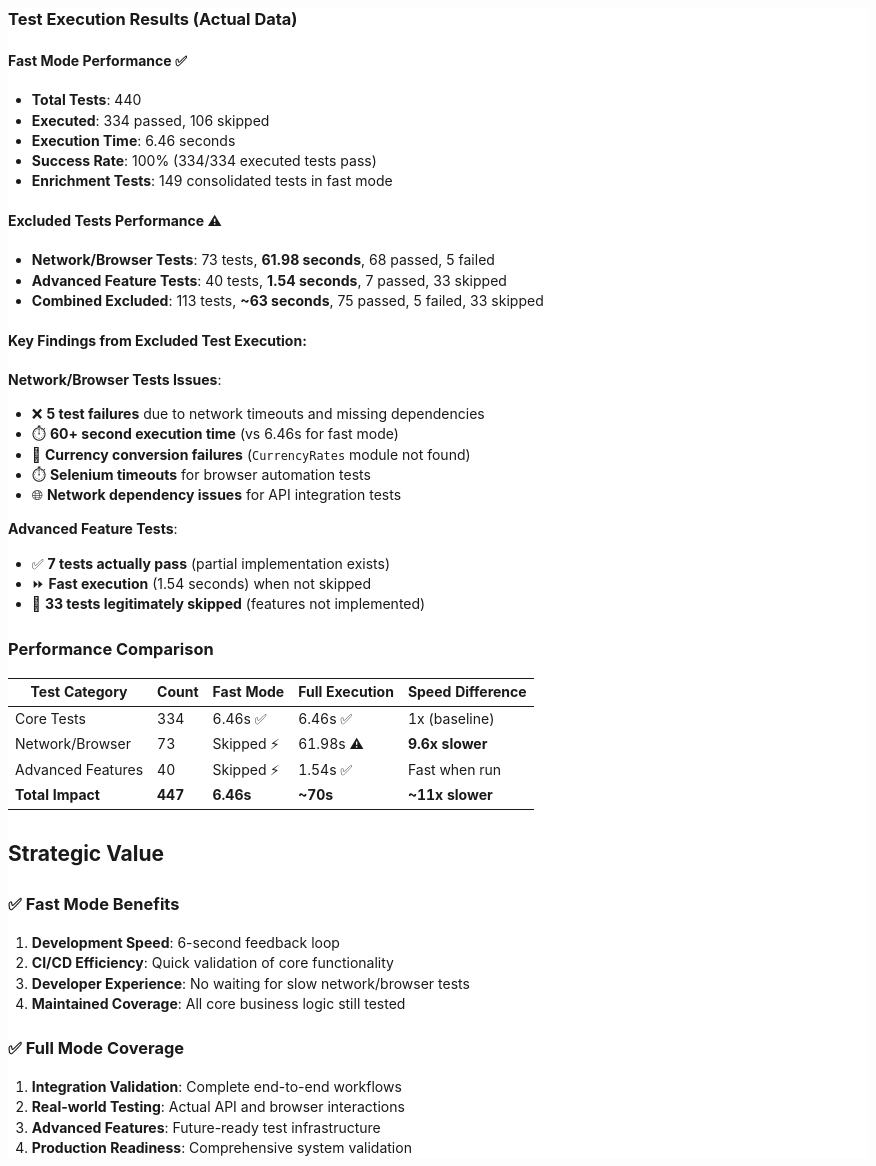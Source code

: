 ### Test Execution Results (Actual Data)

#### **Fast Mode Performance** ✅
- **Total Tests**: 440
- **Executed**: 334 passed, 106 skipped 
- **Execution Time**: 6.46 seconds
- **Success Rate**: 100% (334/334 executed tests pass)
- **Enrichment Tests**: 149 consolidated tests in fast mode

#### **Excluded Tests Performance** ⚠️
- **Network/Browser Tests**: 73 tests, **61.98 seconds**, 68 passed, 5 failed
- **Advanced Feature Tests**: 40 tests, **1.54 seconds**, 7 passed, 33 skipped
- **Combined Excluded**: 113 tests, **~63 seconds**, 75 passed, 5 failed, 33 skipped

#### **Key Findings from Excluded Test Execution**:

**Network/Browser Tests Issues**:
- ❌ **5 test failures** due to network timeouts and missing dependencies
- ⏱️ **60+ second execution time** (vs 6.46s for fast mode)
- 🔄 **Currency conversion failures** (`CurrencyRates` module not found)
- ⏱️ **Selenium timeouts** for browser automation tests
- 🌐 **Network dependency issues** for API integration tests

**Advanced Feature Tests**:
- ✅ **7 tests actually pass** (partial implementation exists)
- ⏩ **Fast execution** (1.54 seconds) when not skipped
- 🚧 **33 tests legitimately skipped** (features not implemented)

### Performance Comparison

| Test Category | Count | Fast Mode | Full Execution | Speed Difference |
|---------------|-------|-----------|----------------|------------------|
| Core Tests | 334 | 6.46s ✅ | 6.46s ✅ | 1x (baseline) |
| Network/Browser | 73 | Skipped ⚡ | 61.98s ⚠️ | **9.6x slower** |
| Advanced Features | 40 | Skipped ⚡ | 1.54s ✅ | Fast when run |
| **Total Impact** | **447** | **6.46s** | **~70s** | **~11x slower** |

## Strategic Value

### ✅ **Fast Mode Benefits**
1. **Development Speed**: 6-second feedback loop
2. **CI/CD Efficiency**: Quick validation of core functionality
3. **Developer Experience**: No waiting for slow network/browser tests
4. **Maintained Coverage**: All core business logic still tested

### ✅ **Full Mode Coverage**
1. **Integration Validation**: Complete end-to-end workflows
2. **Real-world Testing**: Actual API and browser interactions
3. **Advanced Features**: Future-ready test infrastructure
4. **Production Readiness**: Comprehensive system validation
